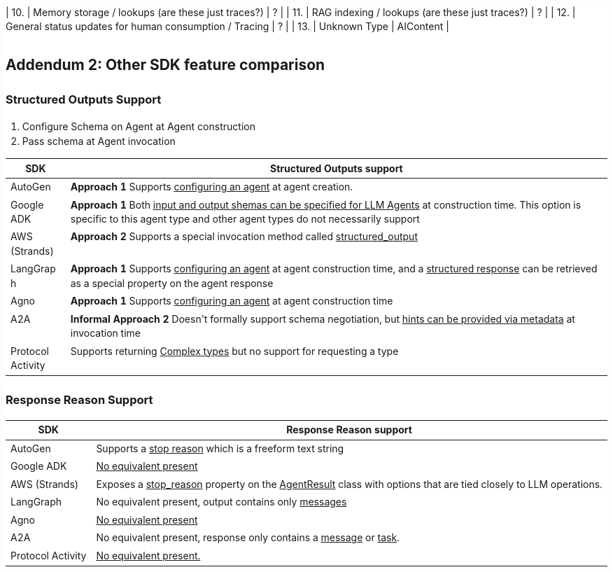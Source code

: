 | 10. | Memory storage / lookups (are these just traces?) | ? |
| 11. | RAG indexing / lookups (are these just traces?) | ? |
| 12. | General status updates for human consumption / Tracing | ? |
| 13. | Unknown Type | AIContent |

## Addendum 2: Other SDK feature comparison

### Structured Outputs Support

1. Configure Schema on Agent at Agent construction
2. Pass schema at Agent invocation

| SDK | Structured Outputs support |
|-|-|
| AutoGen | **Approach 1** Supports [configuring an agent](https://microsoft.github.io/autogen/stable/user-guide/agentchat-user-guide/tutorial/agents.html#structured-output) at agent creation. |
| Google ADK | **Approach 1** Both [input and output shemas can be specified for LLM Agents](https://google.github.io/adk-docs/agents/llm-agents/#structuring-data-input_schema-output_schema-output_key) at construction time. This option is specific to this agent type and other agent types do not necessarily support |
| AWS (Strands) | **Approach 2** Supports a special invocation method called [structured_output](https://strandsagents.com/latest/api-reference/agent/#strands.agent.agent.Agent.structured_output) |
| LangGraph | **Approach 1** Supports [configuring an agent](https://langchain-ai.github.io/langgraph/agents/agents/?h=structured#6-configure-structured-output) at agent construction time, and a [structured response](https://langchain-ai.github.io/langgraph/agents/run_agents/#output-format) can be retrieved as a special property on the agent response |
| Agno | **Approach 1** Supports [configuring an agent](https://docs.agno.com/examples/getting-started/structured-output) at agent construction time |
| A2A | **Informal Approach 2** Doesn't formally support schema negotiation, but [hints can be provided via metadata](https://a2a-protocol.org/latest/specification/#97-structured-data-exchange-requesting-and-providing-json) at invocation time |
| Protocol Activity | Supports returning [Complex types](https://github.com/microsoft/Agents/blob/main/specs/activity/protocol-activity.md#complex-types) but no support for requesting a type |

### Response Reason Support

| SDK | Response Reason support |
|-|-|
| AutoGen | Supports a [stop reason](https://microsoft.github.io/autogen/stable/reference/python/autogen_agentchat.base.html#autogen_agentchat.base.TaskResult.stop_reason) which is a freeform text string |
| Google ADK | [No equivalent present](https://github.com/google/adk-python/blob/main/src/google/adk/events/event.py) |
| AWS (Strands) | Exposes a [stop_reason](https://strandsagents.com/latest/api-reference/types/#strands.types.event_loop.StopReason) property on the [AgentResult](https://strandsagents.com/latest/api-reference/agent/#strands.agent.agent_result.AgentResult) class with options that are tied closely to LLM operations. |
| LangGraph | No equivalent present, output contains only [messages](https://langchain-ai.github.io/langgraph/agents/run_agents/#output-format) |
| Agno | [No equivalent present](https://docs.agno.com/reference/agents/run-response) |
| A2A | No equivalent present, response only contains a [message](https://a2a-protocol.org/latest/specification/#64-message-object) or [task](https://a2a-protocol.org/latest/specification/#61-task-object). |
| Protocol Activity | [No equivalent present.](https://github.com/microsoft/Agents/blob/main/specs/activity/protocol-activity.md) |
